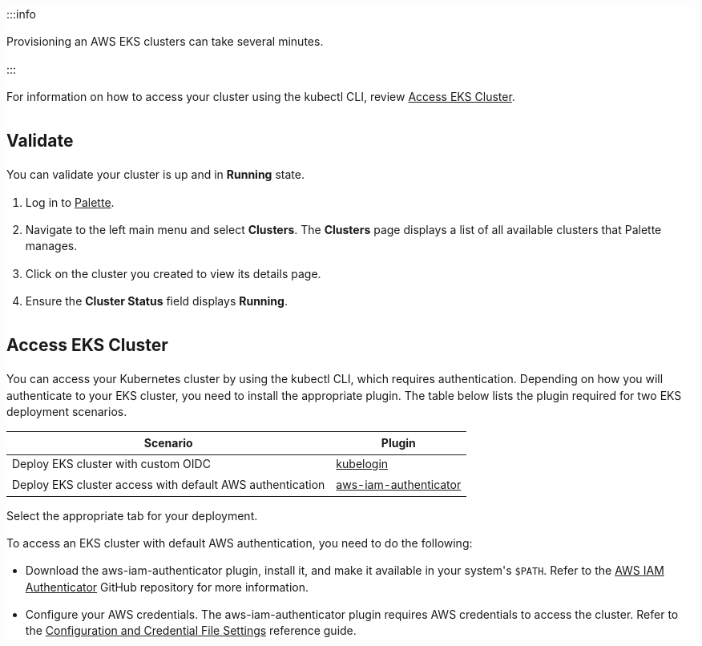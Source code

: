 :::info

Provisioning an AWS EKS clusters can take several minutes.

:::

For information on how to access your cluster using the kubectl CLI, review [Access EKS Cluster](#access-eks-cluster).

## Validate

You can validate your cluster is up and in **Running** state.

1. Log in to [Palette](https://console.spectrocloud.com/).

2. Navigate to the left main menu and select **Clusters**. The **Clusters** page displays a list of all available
   clusters that Palette manages.

3. Click on the cluster you created to view its details page.

4. Ensure the **Cluster Status** field displays **Running**.

## Access EKS Cluster

You can access your Kubernetes cluster by using the kubectl CLI, which requires authentication. Depending on how you
will authenticate to your EKS cluster, you need to install the appropriate plugin. The table below lists the plugin
required for two EKS deployment scenarios.

| **Scenario**                                              | **Plugin**                                                                        |
| --------------------------------------------------------- | --------------------------------------------------------------------------------- |
| Deploy EKS cluster with custom OIDC                       | [kubelogin](https://github.com/int128/kubelogin)                                  |
| Deploy EKS cluster access with default AWS authentication | [aws-iam-authenticator](https://github.com/kubernetes-sigs/aws-iam-authenticator) |

Select the appropriate tab for your deployment.

<Tabs queryString="oidc-authentication">

<TabItem label="AWS IAM" value="AWS IAM">

To access an EKS cluster with default AWS authentication, you need to do the following:

- Download the aws-iam-authenticator plugin, install it, and make it available in your system's `$PATH`. Refer to the
  [AWS IAM Authenticator](https://github.com/kubernetes-sigs/aws-iam-authenticator) GitHub repository for more
  information.

- Configure your AWS credentials. The aws-iam-authenticator plugin requires AWS credentials to access the cluster. Refer
  to the
  [Configuration and Credential File Settings](https://docs.aws.amazon.com/cli/latest/userguide/cli-configure-files.html)
  reference guide.
